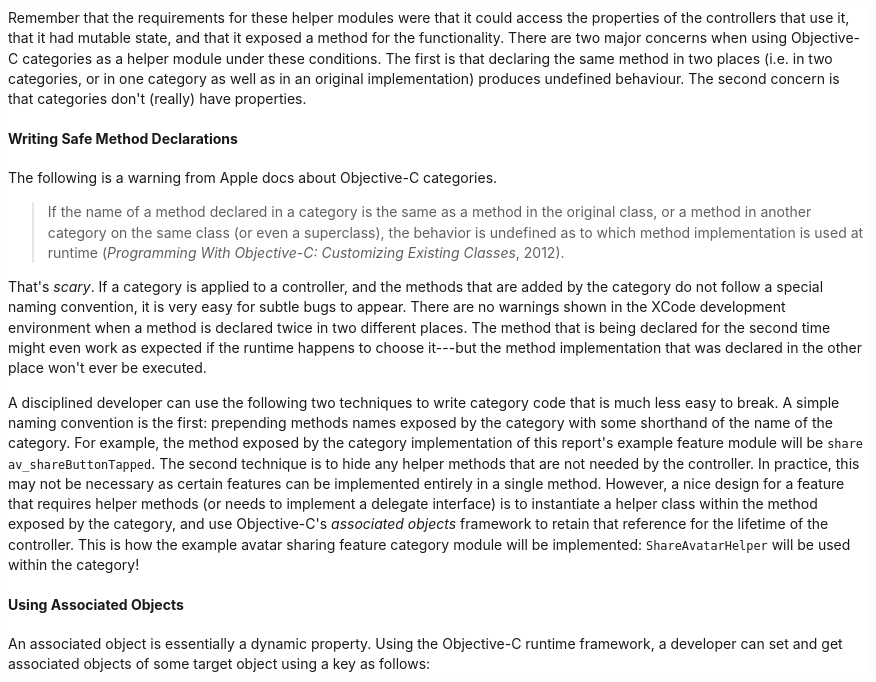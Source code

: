 Remember that the requirements for these helper modules were that it could 
access the 
properties of the controllers that use it, that it had mutable state,
and that it exposed a method for the functionality. There are
two major concerns when using Objective-C categories as a helper module 
under these conditions. The first
is that declaring the same method in two places (i.e. in two categories, or 
in one category as well as in an original implementation) produces undefined 
behaviour. The second concern is that categories don't (really) have 
properties.

#### Writing Safe Method Declarations
The following is a warning from Apple docs about Objective-C categories.

> If the name of a method declared in a category is the 
> same as a method in the original class, or a method in another category on 
> the same class (or even a superclass), the behavior is undefined as to which 
> method implementation is used at runtime (*Programming With Objective-C:
> Customizing Existing Classes*, 2012).

That's *scary*. If a category is applied to a controller, and the methods
that are added by the category do not follow a special naming convention,
it is very easy for subtle bugs to appear. There are no warnings shown
in the XCode development environment when a method is declared twice in
two different places. The method that is being declared for the second time
might even work as expected if the runtime happens to choose it---but
the method implementation that was declared in the other place won't ever
be executed.

A disciplined developer can use the following two techniques to write category 
code that is much less easy to break. A simple naming 
convention is the first: prepending methods names exposed by the category with 
some shorthand of the name 
of the category. For example, the method exposed by the category 
implementation of this report's example feature module will be 
`shareav_shareButtonTapped`.
The second technique is to hide any helper methods that are not needed by 
the controller. In practice, this may not be necessary as certain features
can be implemented entirely in a single method. However, a nice design for
a feature that requires helper methods (or needs to implement a delegate 
interface) 
is to instantiate a helper class within the method exposed by the category, 
and use Objective-C's *associated objects* framework to retain that 
reference for the lifetime of the controller. This is how the example avatar 
sharing feature category module will be implemented: 
`ShareAvatarHelper` will be used within the category!

#### Using Associated Objects
An associated object is essentially a dynamic property. Using the Objective-C 
runtime framework, a developer can set and get associated objects of some 
target object using a key as follows:

